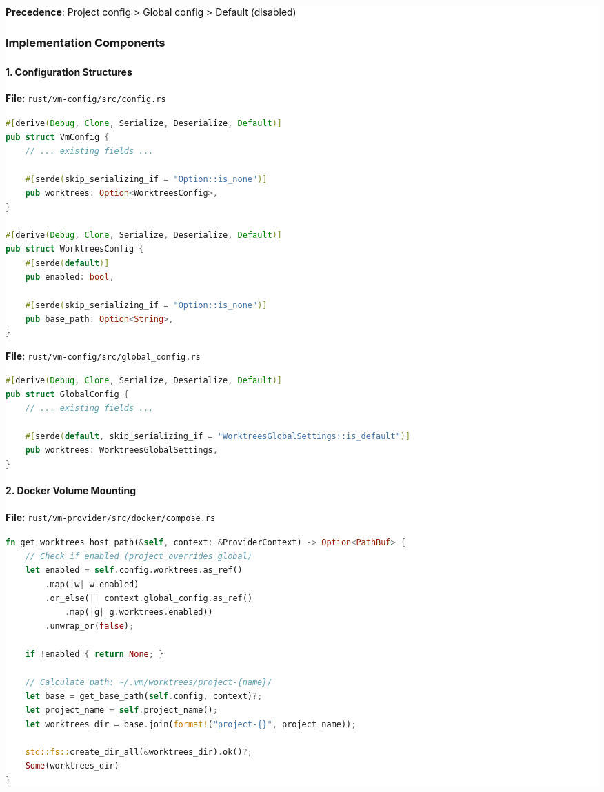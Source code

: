 **Precedence**: Project config > Global config > Default (disabled)

### Implementation Components

#### 1. Configuration Structures

**File**: `rust/vm-config/src/config.rs`

```rust
#[derive(Debug, Clone, Serialize, Deserialize, Default)]
pub struct VmConfig {
    // ... existing fields ...

    #[serde(skip_serializing_if = "Option::is_none")]
    pub worktrees: Option<WorktreesConfig>,
}

#[derive(Debug, Clone, Serialize, Deserialize, Default)]
pub struct WorktreesConfig {
    #[serde(default)]
    pub enabled: bool,

    #[serde(skip_serializing_if = "Option::is_none")]
    pub base_path: Option<String>,
}
```

**File**: `rust/vm-config/src/global_config.rs`

```rust
#[derive(Debug, Clone, Serialize, Deserialize, Default)]
pub struct GlobalConfig {
    // ... existing fields ...

    #[serde(default, skip_serializing_if = "WorktreesGlobalSettings::is_default")]
    pub worktrees: WorktreesGlobalSettings,
}
```

#### 2. Docker Volume Mounting

**File**: `rust/vm-provider/src/docker/compose.rs`

```rust
fn get_worktrees_host_path(&self, context: &ProviderContext) -> Option<PathBuf> {
    // Check if enabled (project overrides global)
    let enabled = self.config.worktrees.as_ref()
        .map(|w| w.enabled)
        .or_else(|| context.global_config.as_ref()
            .map(|g| g.worktrees.enabled))
        .unwrap_or(false);

    if !enabled { return None; }

    // Calculate path: ~/.vm/worktrees/project-{name}/
    let base = get_base_path(self.config, context)?;
    let project_name = self.project_name();
    let worktrees_dir = base.join(format!("project-{}", project_name));

    std::fs::create_dir_all(&worktrees_dir).ok()?;
    Some(worktrees_dir)
}
```
